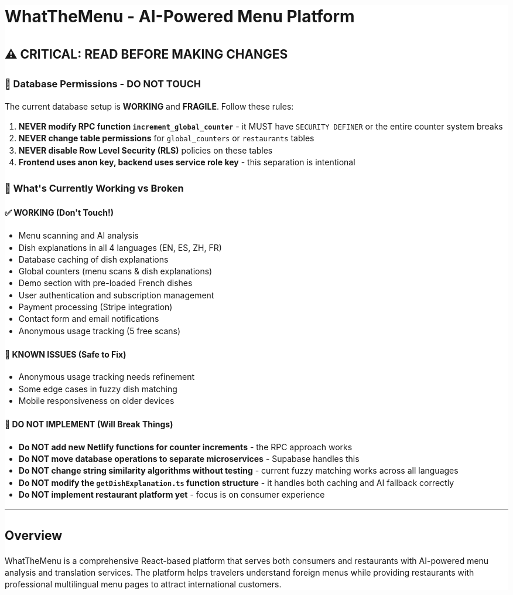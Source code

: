 # WhatTheMenu - AI-Powered Menu Platform

## ⚠️ CRITICAL: READ BEFORE MAKING CHANGES

### 🚨 Database Permissions - DO NOT TOUCH
The current database setup is **WORKING** and **FRAGILE**. Follow these rules:

1. **NEVER modify RPC function `increment_global_counter`** - it MUST have `SECURITY DEFINER` or the entire counter system breaks
2. **NEVER change table permissions** for `global_counters` or `restaurants` tables
3. **NEVER disable Row Level Security (RLS)** policies on these tables
4. **Frontend uses anon key, backend uses service role key** - this separation is intentional

### 🔧 What's Currently Working vs Broken

#### ✅ WORKING (Don't Touch!)
- Menu scanning and AI analysis
- Dish explanations in all 4 languages (EN, ES, ZH, FR)
- Database caching of dish explanations
- Global counters (menu scans & dish explanations)
- Demo section with pre-loaded French dishes
- User authentication and subscription management
- Payment processing (Stripe integration)
- Contact form and email notifications
- Anonymous usage tracking (5 free scans)

#### 🚧 KNOWN ISSUES (Safe to Fix)
- Anonymous usage tracking needs refinement
- Some edge cases in fuzzy dish matching
- Mobile responsiveness on older devices

#### 🚫 DO NOT IMPLEMENT (Will Break Things)
- **Do NOT add new Netlify functions for counter increments** - the RPC approach works
- **Do NOT move database operations to separate microservices** - Supabase handles this
- **Do NOT change string similarity algorithms without testing** - current fuzzy matching works across all languages
- **Do NOT modify the `getDishExplanation.ts` function structure** - it handles both caching and AI fallback correctly
- **Do NOT implement restaurant platform yet** - focus is on consumer experience

---

## Overview

WhatTheMenu is a comprehensive React-based platform that serves both consumers and restaurants with AI-powered menu analysis and translation services. The platform helps travelers understand foreign menus while providing restaurants with professional multilingual menu pages to attract international customers.
